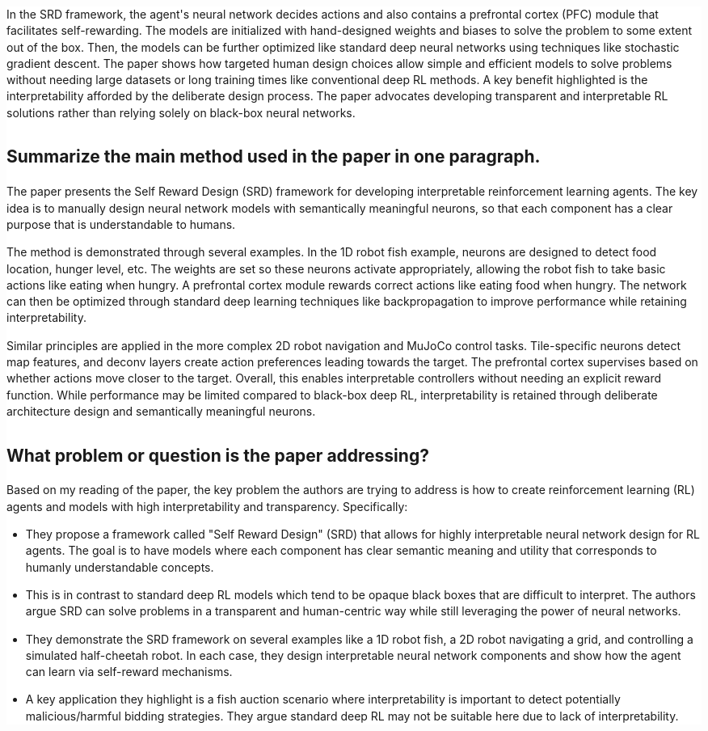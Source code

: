 In the SRD framework, the agent's neural network decides actions and also contains a prefrontal cortex (PFC) module that facilitates self-rewarding. The models are initialized with hand-designed weights and biases to solve the problem to some extent out of the box. Then, the models can be further optimized like standard deep neural networks using techniques like stochastic gradient descent. The paper shows how targeted human design choices allow simple and efficient models to solve problems without needing large datasets or long training times like conventional deep RL methods. A key benefit highlighted is the interpretability afforded by the deliberate design process. The paper advocates developing transparent and interpretable RL solutions rather than relying solely on black-box neural networks.


## Summarize the main method used in the paper in one paragraph.

 The paper presents the Self Reward Design (SRD) framework for developing interpretable reinforcement learning agents. The key idea is to manually design neural network models with semantically meaningful neurons, so that each component has a clear purpose that is understandable to humans. 

The method is demonstrated through several examples. In the 1D robot fish example, neurons are designed to detect food location, hunger level, etc. The weights are set so these neurons activate appropriately, allowing the robot fish to take basic actions like eating when hungry. A prefrontal cortex module rewards correct actions like eating food when hungry. The network can then be optimized through standard deep learning techniques like backpropagation to improve performance while retaining interpretability.

Similar principles are applied in the more complex 2D robot navigation and MuJoCo control tasks. Tile-specific neurons detect map features, and deconv layers create action preferences leading towards the target. The prefrontal cortex supervises based on whether actions move closer to the target. Overall, this enables interpretable controllers without needing an explicit reward function. While performance may be limited compared to black-box deep RL, interpretability is retained through deliberate architecture design and semantically meaningful neurons.


## What problem or question is the paper addressing?

 Based on my reading of the paper, the key problem the authors are trying to address is how to create reinforcement learning (RL) agents and models with high interpretability and transparency. Specifically:

- They propose a framework called "Self Reward Design" (SRD) that allows for highly interpretable neural network design for RL agents. The goal is to have models where each component has clear semantic meaning and utility that corresponds to humanly understandable concepts. 

- This is in contrast to standard deep RL models which tend to be opaque black boxes that are difficult to interpret. The authors argue SRD can solve problems in a transparent and human-centric way while still leveraging the power of neural networks.

- They demonstrate the SRD framework on several examples like a 1D robot fish, a 2D robot navigating a grid, and controlling a simulated half-cheetah robot. In each case, they design interpretable neural network components and show how the agent can learn via self-reward mechanisms.

- A key application they highlight is a fish auction scenario where interpretability is important to detect potentially malicious/harmful bidding strategies. They argue standard deep RL may not be suitable here due to lack of interpretability.
